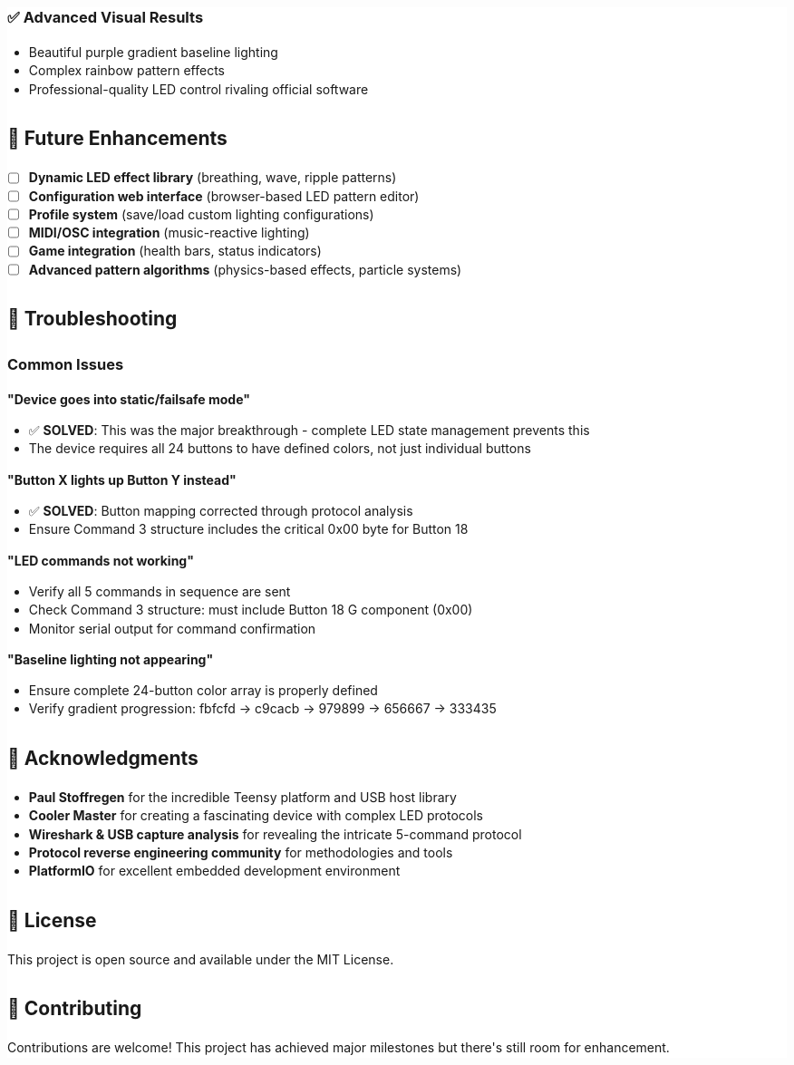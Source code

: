 ### **✅ Advanced Visual Results**
- Beautiful purple gradient baseline lighting
- Complex rainbow pattern effects
- Professional-quality LED control rivaling official software

## 🔮 Future Enhancements

- [ ] **Dynamic LED effect library** (breathing, wave, ripple patterns)
- [ ] **Configuration web interface** (browser-based LED pattern editor)
- [ ] **Profile system** (save/load custom lighting configurations)
- [ ] **MIDI/OSC integration** (music-reactive lighting)
- [ ] **Game integration** (health bars, status indicators)
- [ ] **Advanced pattern algorithms** (physics-based effects, particle systems)

## 🐛 Troubleshooting

### **Common Issues**

**"Device goes into static/failsafe mode"**
- ✅ **SOLVED**: This was the major breakthrough - complete LED state management prevents this
- The device requires all 24 buttons to have defined colors, not just individual buttons

**"Button X lights up Button Y instead"**
- ✅ **SOLVED**: Button mapping corrected through protocol analysis
- Ensure Command 3 structure includes the critical 0x00 byte for Button 18

**"LED commands not working"**
- Verify all 5 commands in sequence are sent
- Check Command 3 structure: must include Button 18 G component (0x00)
- Monitor serial output for command confirmation

**"Baseline lighting not appearing"**
- Ensure complete 24-button color array is properly defined
- Verify gradient progression: fbfcfd → c9cacb → 979899 → 656667 → 333435

## 🙏 Acknowledgments

- **Paul Stoffregen** for the incredible Teensy platform and USB host library
- **Cooler Master** for creating a fascinating device with complex LED protocols
- **Wireshark & USB capture analysis** for revealing the intricate 5-command protocol
- **Protocol reverse engineering community** for methodologies and tools
- **PlatformIO** for excellent embedded development environment

## 📄 License

This project is open source and available under the MIT License.

## 🤝 Contributing

Contributions are welcome! This project has achieved major milestones but there's still room for enhancement.
